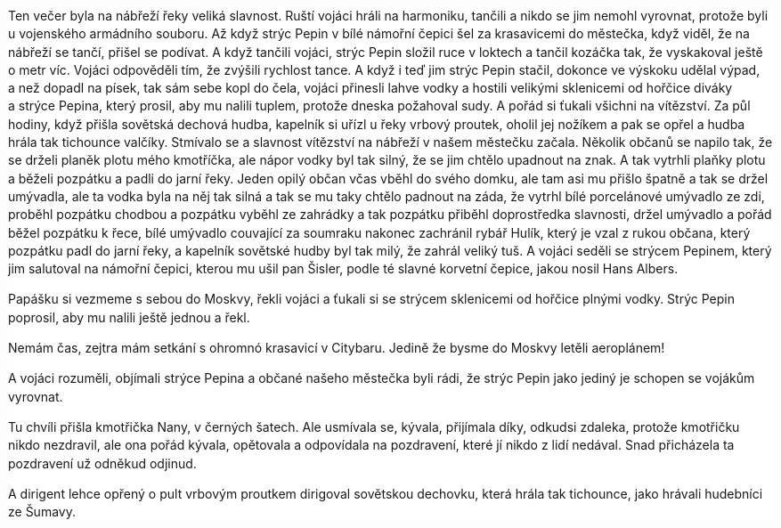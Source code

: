 Ten večer byla na nábřeží řeky veliká slavnost. Ruští vojáci hráli na harmoniku, tančili a nikdo se jim nemohl vyrovnat, protože byli u vojenského armádního souboru. Až když strýc Pepin v bílé námořní čepici šel za krasavicemi do městečka, když viděl, že na nábřeží se tančí, přišel se podívat. A když tančili vojáci, strýc Pepin složil ruce v loktech a tančil kozáčka tak, že vyskakoval ještě o metr víc. Vojáci odpověděli tím, že zvýšili rychlost tance. A když i teď jim strýc Pepin stačil, dokonce ve výskoku udělal výpad, a než dopadl na písek, tak sám sebe kopl do čela, vojáci přinesli lahve vodky a hostili velikými sklenicemi od hořčice diváky a strýce Pepina, který prosil, aby mu nalili tuplem, protože dneska požahoval sudy. A pořád si ťukali všichni na vítězství. Za půl hodiny, když přišla sovětská dechová hudba, kapelník si uřízl u řeky vrbový proutek, oholil jej nožíkem a pak se opřel a hudba hrála tak tichounce valčíky. Stmívalo se a slavnost vítězství na nábřeží v našem městečku začala. Několik občanů se napilo tak, že se drželi planěk plotu mého kmotříčka, ale nápor vodky byl tak silný, že se jim chtělo upadnout na znak. A tak vytrhli plaňky plotu a běželi pozpátku a padli do jarní řeky. Jeden opilý občan včas vběhl do svého domku, ale tam asi mu přišlo špatně a tak se držel umývadla, ale ta vodka byla na něj tak silná a tak se mu taky chtělo padnout na záda, že vytrhl bílé porcelánové umývadlo ze zdi, proběhl pozpátku chodbou a pozpátku vyběhl ze zahrádky a tak pozpátku přiběhl doprostředka slavnosti, držel umývadlo a pořád běžel pozpátku k řece, bílé umývadlo couvající za soumraku nakonec zachránil rybář Hulík, který je vzal z rukou občana, který pozpátku padl do jarní řeky, a kapelník sovětské hudby byl tak milý, že zahrál veliký tuš. A vojáci seděli se strýcem Pepinem, který jim salutoval na námořní čepici, kterou mu ušil pan Šisler, podle té slavné korvetní čepice, jakou nosil Hans Albers.

Papášku si vezmeme s sebou do Moskvy, řekli vojáci a ťukali si se strýcem sklenicemi od hořčice plnými vodky. Strýc Pepin poprosil, aby mu nalili ještě jednou a řekl.

Nemám čas, zejtra mám setkání s ohromnó krasavicí v Citybaru. Jedině že bysme do Moskvy letěli aeroplánem!

A vojáci rozuměli, objímali strýce Pepina a občané našeho městečka byli rádi, že strýc Pepin jako jediný je schopen se vojákům vyrovnat.

Tu chvíli přišla kmotřička Nany, v černých šatech. Ale usmívala se, kývala, přijímala díky, odkudsi zdaleka, protože kmotřičku nikdo nezdravil, ale ona pořád kývala, opětovala a odpovídala na pozdravení, které jí nikdo z lidí nedával. Snad přicházela ta pozdravení už odněkud odjinud.

A dirigent lehce opřený o pult vrbovým proutkem dirigoval sovětskou dechovku, která hrála tak tichounce, jako hrávali hudebníci ze Šumavy.

</section>
